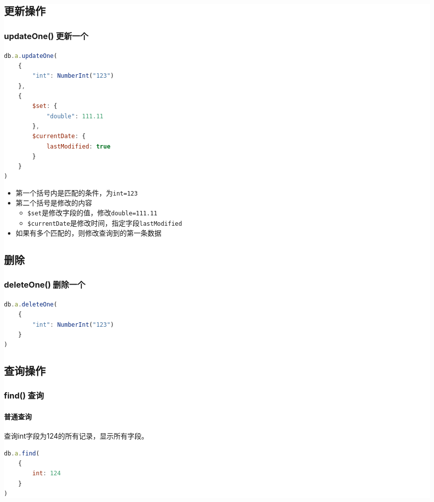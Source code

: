 ## 更新操作

### updateOne() 更新一个

```js
db.a.updateOne(
    {
        "int": NumberInt("123")
    },
    {
        $set: {
            "double": 111.11
        },
        $currentDate: {
            lastModified: true
        }
    }
)
```

- 第一个括号内是匹配的条件，为`int=123`
- 第二个括号是修改的内容
  - `$set`是修改字段的值，修改`double=111.11`
  - `$currentDate`是修改时间，指定字段`lastModified`
- 如果有多个匹配的，则修改查询到的第一条数据

## 删除

### deleteOne() 删除一个

```js
db.a.deleteOne(
    {
        "int": NumberInt("123")
    }
)
```

## 查询操作

### find() 查询

#### 普通查询

查询int字段为124的所有记录，显示所有字段。

```js
db.a.find(
    {
        int: 124
    }
)
```
